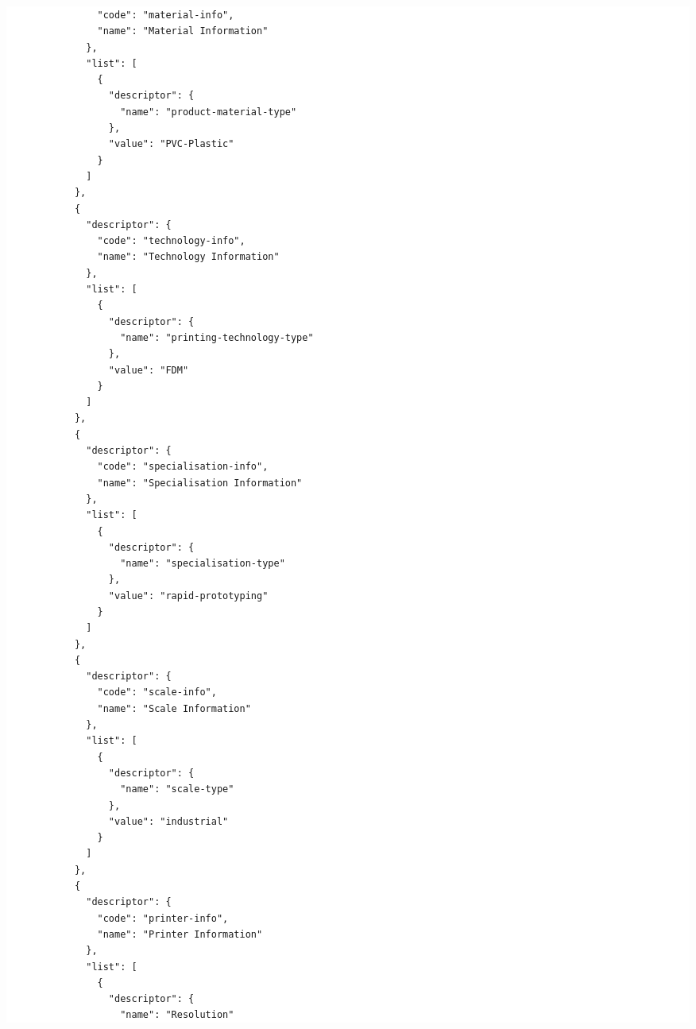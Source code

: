 ```
                "code": "material-info",
                "name": "Material Information"
              },
              "list": [
                {
                  "descriptor": {
                    "name": "product-material-type"
                  },
                  "value": "PVC-Plastic"
                }
              ]
            },
            {
              "descriptor": {
                "code": "technology-info",
                "name": "Technology Information"
              },
              "list": [
                {
                  "descriptor": {
                    "name": "printing-technology-type"
                  },
                  "value": "FDM"
                }
              ]
            },
            {
              "descriptor": {
                "code": "specialisation-info",
                "name": "Specialisation Information"
              },
              "list": [
                {
                  "descriptor": {
                    "name": "specialisation-type"
                  },
                  "value": "rapid-prototyping"
                }
              ]
            },
            {
              "descriptor": {
                "code": "scale-info",
                "name": "Scale Information"
              },
              "list": [
                {
                  "descriptor": {
                    "name": "scale-type"
                  },
                  "value": "industrial"
                }
              ]
            },
            {
              "descriptor": {
                "code": "printer-info",
                "name": "Printer Information"
              },
              "list": [
                {
                  "descriptor": {
                    "name": "Resolution"
```